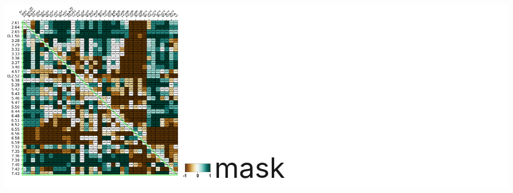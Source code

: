 <img src="d2like/D2like_bsi_matrix/combine_bsi_matrix_norm_cutoff_0.0.png" alt="drawing" width="300"/>
<img src="raw_color_bar.png" alt="drawing" width="50"/></td>
<td><font size ="20">mask</font>